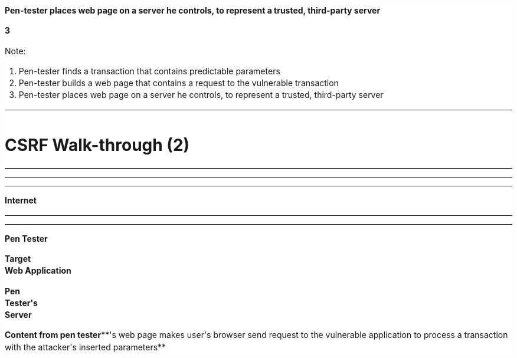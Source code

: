 


**Pen-tester places web page on a server he controls, to represent a trusted, third-party server**




**3**

Note:



1. Pen-tester finds a transaction that contains predictable parameters
2. Pen-tester builds a web page that contains a request to the vulnerable transaction
3. Pen-tester places web page on a server he controls, to represent a trusted, third-party server



---





# CSRF Walk-through (2)





****
****
****
**Internet**
****
****




**Pen Tester**




**Target   
Web Application**


**Pen  
Tester's  
Server**
















**Content from pen tester****'s web page makes user's browser send request to the vulnerable application to process a transaction with the attacker's inserted parameters**
